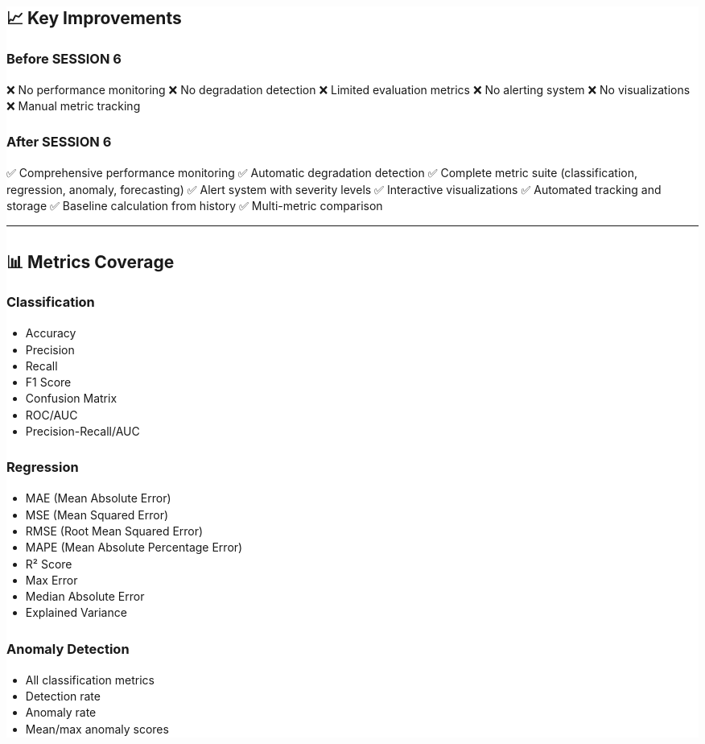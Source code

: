 
## 📈 Key Improvements

### Before SESSION 6
❌ No performance monitoring
❌ No degradation detection
❌ Limited evaluation metrics
❌ No alerting system
❌ No visualizations
❌ Manual metric tracking

### After SESSION 6
✅ Comprehensive performance monitoring
✅ Automatic degradation detection
✅ Complete metric suite (classification, regression, anomaly, forecasting)
✅ Alert system with severity levels
✅ Interactive visualizations
✅ Automated tracking and storage
✅ Baseline calculation from history
✅ Multi-metric comparison

---

## 📊 Metrics Coverage

### Classification
- Accuracy
- Precision
- Recall
- F1 Score
- Confusion Matrix
- ROC/AUC
- Precision-Recall/AUC

### Regression
- MAE (Mean Absolute Error)
- MSE (Mean Squared Error)
- RMSE (Root Mean Squared Error)
- MAPE (Mean Absolute Percentage Error)
- R² Score
- Max Error
- Median Absolute Error
- Explained Variance

### Anomaly Detection
- All classification metrics
- Detection rate
- Anomaly rate
- Mean/max anomaly scores
